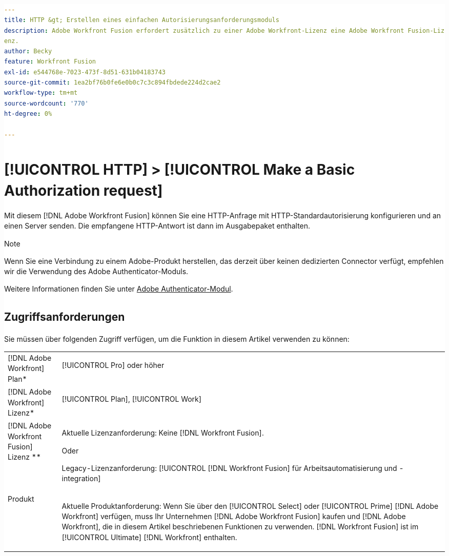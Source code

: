```yaml
---
title: HTTP &gt; Erstellen eines einfachen Autorisierungsanforderungsmoduls
description: Adobe Workfront Fusion erfordert zusätzlich zu einer Adobe Workfront-Lizenz eine Adobe Workfront Fusion-Lizenz.
author: Becky
feature: Workfront Fusion
exl-id: e544768e-7023-473f-8d51-631b04183743
source-git-commit: 1ea2bf76b0fe6e0b0c7c3c894fbdede224d2cae2
workflow-type: tm+mt
source-wordcount: '770'
ht-degree: 0%

---
```


# [!UICONTROL HTTP] > [!UICONTROL Make a Basic Authorization request]

Mit diesem [!DNL Adobe Workfront Fusion] können Sie eine HTTP-Anfrage mit HTTP-Standardautorisierung konfigurieren und an einen Server senden. Die empfangene HTTP-Antwort ist dann im Ausgabepaket enthalten.

>[!NOTE]
>
>Wenn Sie eine Verbindung zu einem Adobe-Produkt herstellen, das derzeit über keinen dedizierten Connector verfügt, empfehlen wir die Verwendung des Adobe Authenticator-Moduls.
>
>Weitere Informationen finden Sie unter [Adobe Authenticator-Modul](/help/workfront-fusion/references/apps-and-modules/adobe-connectors/adobe-authenticator-modules.md).

## Zugriffsanforderungen

Sie müssen über folgenden Zugriff verfügen, um die Funktion in diesem Artikel verwenden zu können:

<table style="table-layout:auto"> 
 <col> 
 <col> 
 <tbody> 
  <tr> 
   <td role="rowheader">[!DNL Adobe Workfront] Plan*</td> 
   <td> <p>[!UICONTROL Pro] oder höher</p> </td> 
  </tr> 
  <tr data-mc-conditions=""> 
   <td role="rowheader">[!DNL Adobe Workfront] Lizenz*</td> 
   <td> <p>[!UICONTROL Plan], [!UICONTROL Work]</p> </td> 
  </tr> 
  <tr> 
   <td role="rowheader">[!DNL Adobe Workfront Fusion] Lizenz **</td> 
   <td>
   <p>Aktuelle Lizenzanforderung: Keine [!DNL Workfront Fusion].</p>
   <p>Oder</p>
   <p>Legacy-Lizenzanforderung: [!UICONTROL [!DNL Workfront Fusion] für Arbeitsautomatisierung und -integration] </p>
   </td> 
  </tr> 
  <tr> 
   <td role="rowheader">Produkt</td> 
   <td>
   <p>Aktuelle Produktanforderung: Wenn Sie über den [!UICONTROL Select] oder [!UICONTROL Prime] [!DNL Adobe Workfront] verfügen, muss Ihr Unternehmen [!DNL Adobe Workfront Fusion] kaufen und [!DNL Adobe Workfront], die in diesem Artikel beschriebenen Funktionen zu verwenden. [!DNL Workfront Fusion] ist im [!UICONTROL Ultimate] [!DNL Workfront] enthalten.</p>